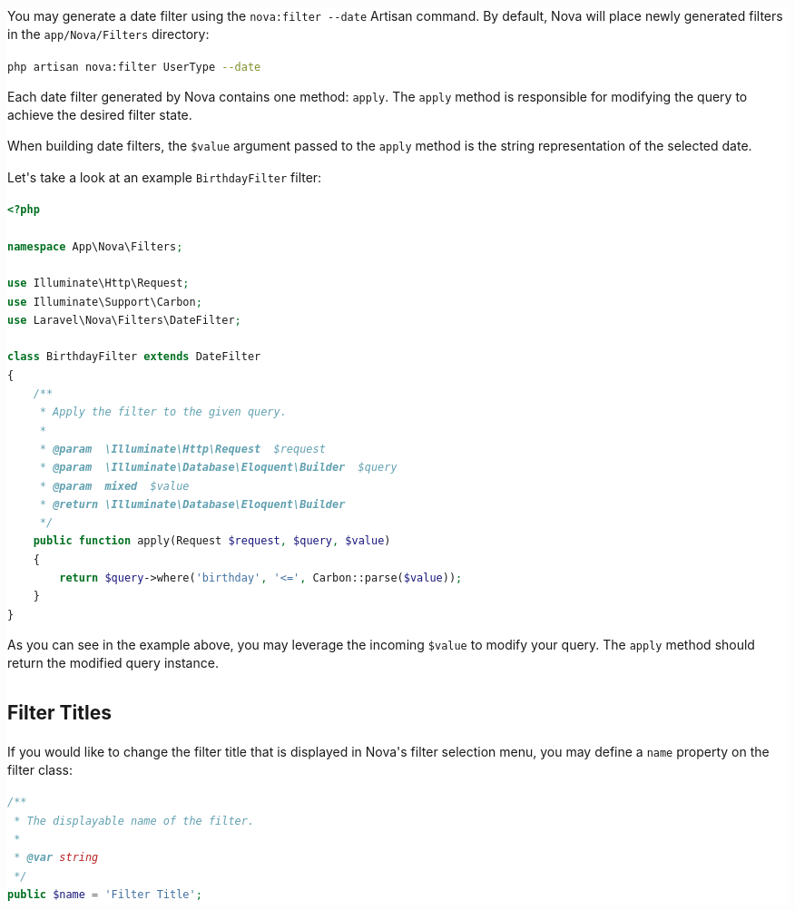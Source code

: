 You may generate a date filter using the `nova:filter --date` Artisan command. By default, Nova will place newly generated filters in the `app/Nova/Filters` directory:

```bash
php artisan nova:filter UserType --date
```

Each date filter generated by Nova contains one method: `apply`. The `apply` method is responsible for modifying the query to achieve the desired filter state.

When building date filters, the `$value` argument passed to the `apply` method is the string representation of the selected date.

Let's take a look at an example `BirthdayFilter` filter:

```php
<?php

namespace App\Nova\Filters;

use Illuminate\Http\Request;
use Illuminate\Support\Carbon;
use Laravel\Nova\Filters\DateFilter;

class BirthdayFilter extends DateFilter
{
    /**
     * Apply the filter to the given query.
     *
     * @param  \Illuminate\Http\Request  $request
     * @param  \Illuminate\Database\Eloquent\Builder  $query
     * @param  mixed  $value
     * @return \Illuminate\Database\Eloquent\Builder
     */
    public function apply(Request $request, $query, $value)
    {
        return $query->where('birthday', '<=', Carbon::parse($value));
    }
}
```

As you can see in the example above, you may leverage the incoming `$value` to modify your query. The `apply` method should return the modified query instance.

## Filter Titles

If you would like to change the filter title that is displayed in Nova's filter selection menu, you may define a `name` property on the filter class:

```php
/**
 * The displayable name of the filter.
 *
 * @var string
 */
public $name = 'Filter Title';
```
